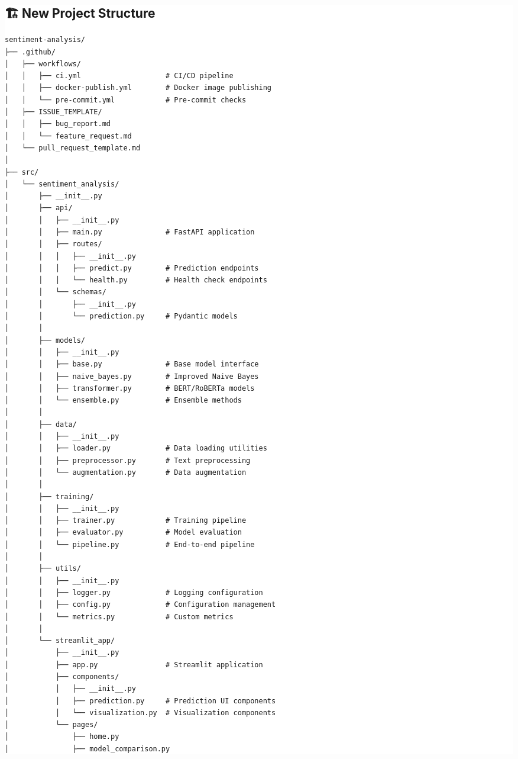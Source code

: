 
## 🏗️ New Project Structure

```
sentiment-analysis/
├── .github/
│   ├── workflows/
│   │   ├── ci.yml                    # CI/CD pipeline
│   │   ├── docker-publish.yml        # Docker image publishing
│   │   └── pre-commit.yml            # Pre-commit checks
│   ├── ISSUE_TEMPLATE/
│   │   ├── bug_report.md
│   │   └── feature_request.md
│   └── pull_request_template.md
│
├── src/
│   └── sentiment_analysis/
│       ├── __init__.py
│       ├── api/
│       │   ├── __init__.py
│       │   ├── main.py               # FastAPI application
│       │   ├── routes/
│       │   │   ├── __init__.py
│       │   │   ├── predict.py        # Prediction endpoints
│       │   │   └── health.py         # Health check endpoints
│       │   └── schemas/
│       │       ├── __init__.py
│       │       └── prediction.py     # Pydantic models
│       │
│       ├── models/
│       │   ├── __init__.py
│       │   ├── base.py               # Base model interface
│       │   ├── naive_bayes.py        # Improved Naive Bayes
│       │   ├── transformer.py        # BERT/RoBERTa models
│       │   └── ensemble.py           # Ensemble methods
│       │
│       ├── data/
│       │   ├── __init__.py
│       │   ├── loader.py             # Data loading utilities
│       │   ├── preprocessor.py       # Text preprocessing
│       │   └── augmentation.py       # Data augmentation
│       │
│       ├── training/
│       │   ├── __init__.py
│       │   ├── trainer.py            # Training pipeline
│       │   ├── evaluator.py          # Model evaluation
│       │   └── pipeline.py           # End-to-end pipeline
│       │
│       ├── utils/
│       │   ├── __init__.py
│       │   ├── logger.py             # Logging configuration
│       │   ├── config.py             # Configuration management
│       │   └── metrics.py            # Custom metrics
│       │
│       └── streamlit_app/
│           ├── __init__.py
│           ├── app.py                # Streamlit application
│           ├── components/
│           │   ├── __init__.py
│           │   ├── prediction.py     # Prediction UI components
│           │   └── visualization.py  # Visualization components
│           └── pages/
│               ├── home.py
│               ├── model_comparison.py
```